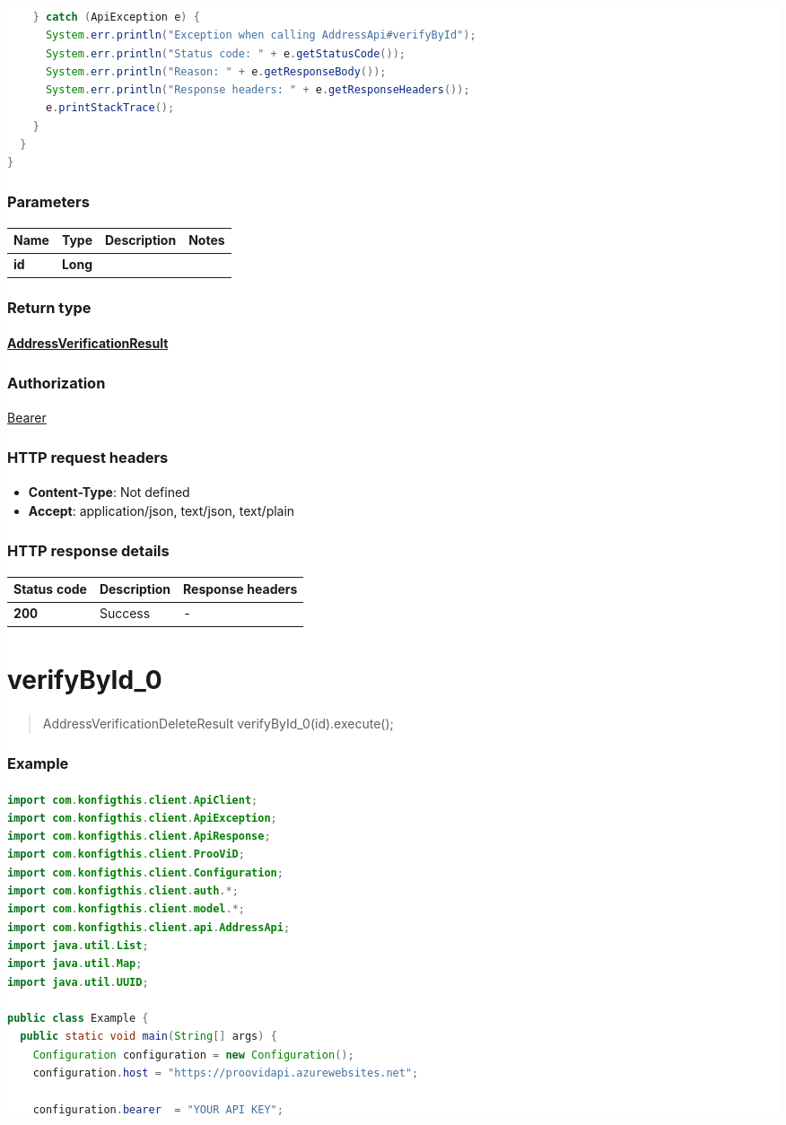 ```java
    } catch (ApiException e) {
      System.err.println("Exception when calling AddressApi#verifyById");
      System.err.println("Status code: " + e.getStatusCode());
      System.err.println("Reason: " + e.getResponseBody());
      System.err.println("Response headers: " + e.getResponseHeaders());
      e.printStackTrace();
    }
  }
}

```

### Parameters

| Name | Type | Description  | Notes |
|------------- | ------------- | ------------- | -------------|
| **id** | **Long**|  | |

### Return type

[**AddressVerificationResult**](AddressVerificationResult.md)

### Authorization

[Bearer](../README.md#Bearer)

### HTTP request headers

 - **Content-Type**: Not defined
 - **Accept**: application/json, text/json, text/plain

### HTTP response details
| Status code | Description | Response headers |
|-------------|-------------|------------------|
| **200** | Success |  -  |

<a name="verifyById_0"></a>
# **verifyById_0**
> AddressVerificationDeleteResult verifyById_0(id).execute();



### Example
```java
import com.konfigthis.client.ApiClient;
import com.konfigthis.client.ApiException;
import com.konfigthis.client.ApiResponse;
import com.konfigthis.client.ProoViD;
import com.konfigthis.client.Configuration;
import com.konfigthis.client.auth.*;
import com.konfigthis.client.model.*;
import com.konfigthis.client.api.AddressApi;
import java.util.List;
import java.util.Map;
import java.util.UUID;

public class Example {
  public static void main(String[] args) {
    Configuration configuration = new Configuration();
    configuration.host = "https://proovidapi.azurewebsites.net";
    
    configuration.bearer  = "YOUR API KEY";
```